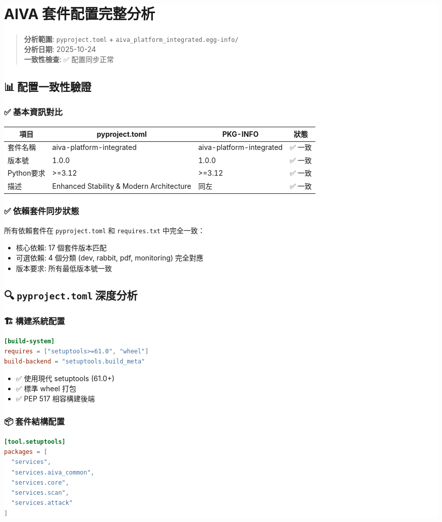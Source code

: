 # AIVA 套件配置完整分析

> **分析範圍**: `pyproject.toml` + `aiva_platform_integrated.egg-info/`  
> **分析日期**: 2025-10-24  
> **一致性檢查**: ✅ 配置同步正常

## 📊 配置一致性驗證

### ✅ 基本資訊對比
| 項目 | pyproject.toml | PKG-INFO | 狀態 |
|------|---------------|----------|------|
| 套件名稱 | aiva-platform-integrated | aiva-platform-integrated | ✅ 一致 |
| 版本號 | 1.0.0 | 1.0.0 | ✅ 一致 |
| Python要求 | >=3.12 | >=3.12 | ✅ 一致 |
| 描述 | Enhanced Stability & Modern Architecture | 同左 | ✅ 一致 |

### ✅ 依賴套件同步狀態
所有依賴套件在 `pyproject.toml` 和 `requires.txt` 中完全一致：
- 核心依賴: 17 個套件版本匹配
- 可選依賴: 4 個分類 (dev, rabbit, pdf, monitoring) 完全對應
- 版本要求: 所有最低版本號一致

## 🔍 `pyproject.toml` 深度分析

### 🏗️ 構建系統配置
```toml
[build-system]
requires = ["setuptools>=61.0", "wheel"]
build-backend = "setuptools.build_meta"
```
- ✅ 使用現代 setuptools (61.0+)
- ✅ 標準 wheel 打包
- ✅ PEP 517 相容構建後端

### 📦 套件結構配置
```toml
[tool.setuptools]
packages = [
  "services", 
  "services.aiva_common", 
  "services.core", 
  "services.scan", 
  "services.attack"
]
```
